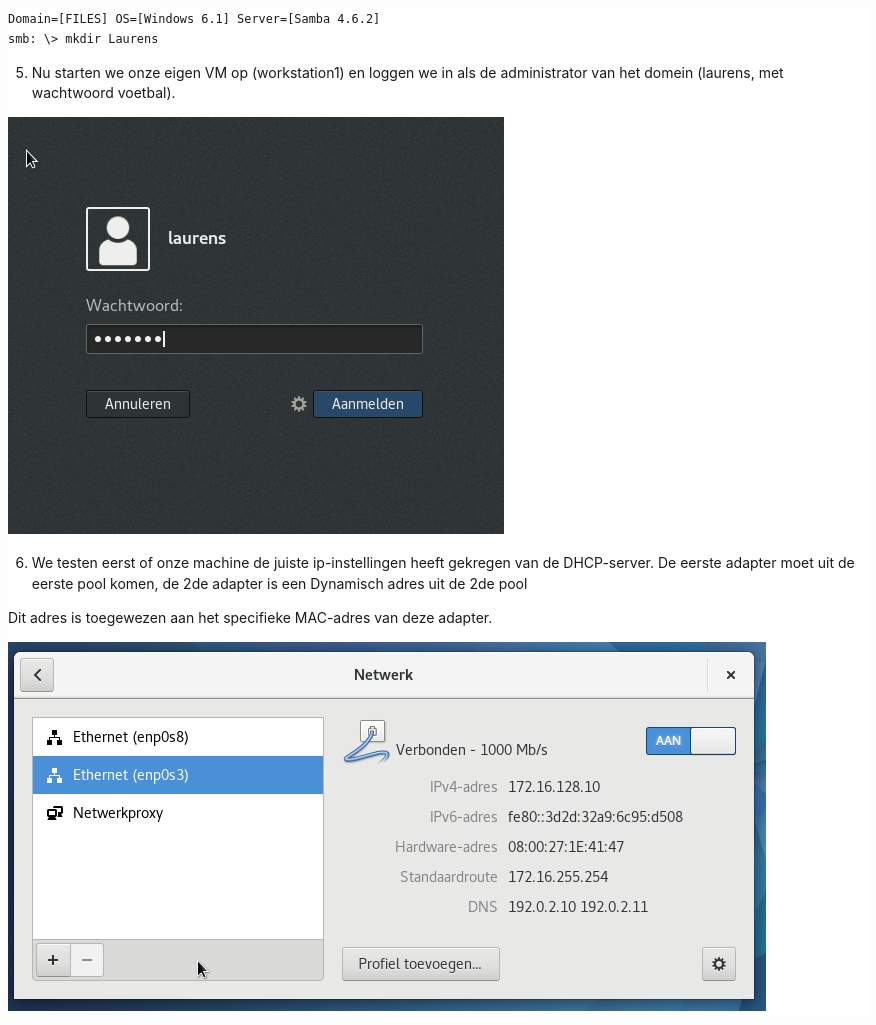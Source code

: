 ```
Domain=[FILES] OS=[Windows 6.1] Server=[Samba 4.6.2]
smb: \> mkdir Laurens
```

5. Nu starten we onze eigen VM op (workstation1) en loggen we in als de administrator van het domein (laurens, met wachtwoord voetbal).

![test](../doc/img/login.PNG)

6. We testen eerst of onze machine de juiste ip-instellingen heeft gekregen van de DHCP-server. De eerste adapter moet uit de eerste pool komen, de 2de adapter is een Dynamisch adres uit de 2de pool

Dit adres is toegewezen aan het specifieke MAC-adres van deze adapter.

![test](../doc/img/dhcp2.PNG)
